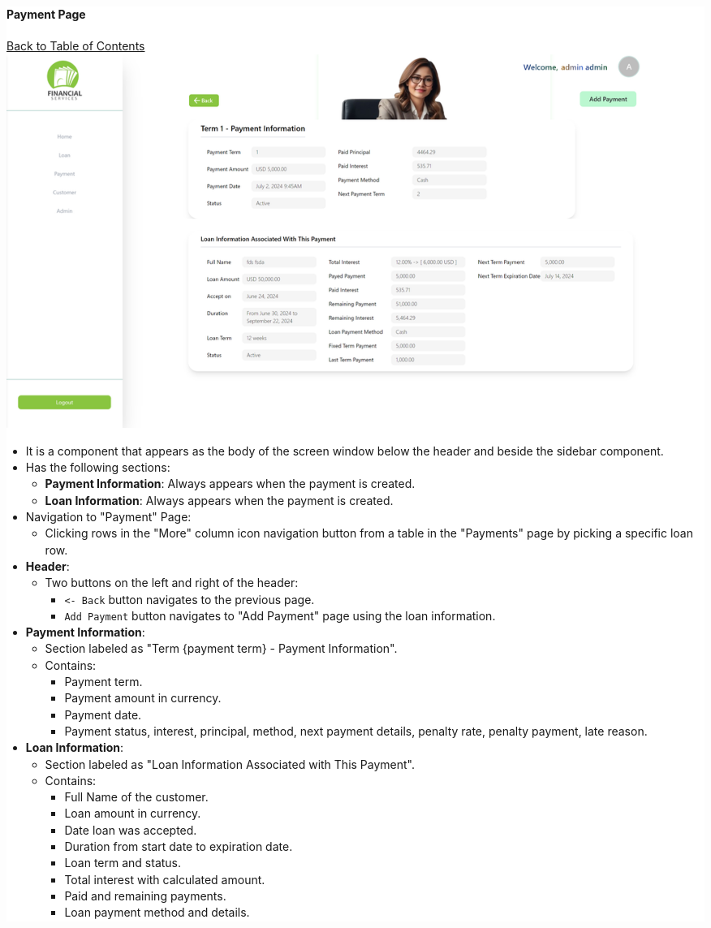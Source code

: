 #### Payment Page
[Back to Table of Contents](#table-of-contents)
![Alt text](./Resources/page_snapshoot/Payment.png)

- It is a component that appears as the body of the screen window below the header and beside the sidebar component.
- Has the following sections:
  - **Payment Information**: Always appears when the payment is created.
  - **Loan Information**: Always appears when the payment is created.
- Navigation to "Payment" Page:
  - Clicking rows in the "More" column icon navigation button from a table in the "Payments" page by picking a specific loan row.
- **Header**:
  - Two buttons on the left and right of the header:
    - `<- Back` button navigates to the previous page.
    - `Add Payment` button navigates to "Add Payment" page using the loan information.
- **Payment Information**:
  - Section labeled as "Term {payment term} - Payment Information".
  - Contains:
    - Payment term.
    - Payment amount in currency.
    - Payment date.
    - Payment status, interest, principal, method, next payment details, penalty rate, penalty payment, late reason.
- **Loan Information**:
  - Section labeled as "Loan Information Associated with This Payment".
  - Contains:
    - Full Name of the customer.
    - Loan amount in currency.
    - Date loan was accepted.
    - Duration from start date to expiration date.
    - Loan term and status.
    - Total interest with calculated amount.
    - Paid and remaining payments.
    - Loan payment method and details.
